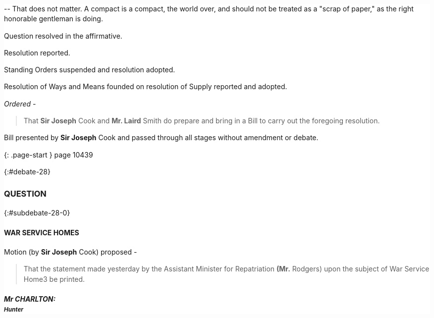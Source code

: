 -- That does not matter. A compact is a compact, the world over, and should not be treated as a "scrap of paper," as the right honorable gentleman is doing. 

Question resolved in the affirmative. 

Resolution reported. 

Standing Orders suspended and resolution adopted. 

Resolution of Ways and Means founded on resolution of Supply reported and adopted. 


 *Ordered -* 


  >That  **Sir Joseph**  Cook and  **Mr. Laird**  Smith do prepare and bring in a Bill to carry out the foregoing resolution. 

Bill presented by  **Sir Joseph**  Cook and passed through all stages without amendment or debate. 

{: .page-start }
page 10439

{:#debate-28}
### QUESTION

{:#subdebate-28-0}
#### WAR SERVICE HOMES

Motion (by  **Sir Joseph**  Cook) proposed - 

  >That the statement made yesterday by the Assistant Minister for Repatriation  **(Mr.**  Rodgers)  upon the subject of War Service Home3 be printed. 

##### Mr CHARLTON:<br><small class="text-muted">Hunter</small>

